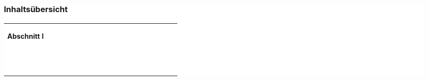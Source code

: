 ### Inhaltsübersicht  

<div>

<div class="jnhtml">

<div>

<div class="jurAbsatz">

<table width="100%" style="border: none;">

<colgroup>

<col align="left" width="5%">

</col>

<col align="left" width="5%">

</col>

<col align="left" width="77%">

</col>

<col align="left" width="14%">

</col>

</colgroup>

<tbody valign="top">

<tr>

<td style colspan="3" align="left" valign="top" charoff="50">

<span style=";font-weight:bold">Abschnitt I</span>

</div>

</div>

</div>

</div>

</td>

<td style align="left" valign="top" charoff="50">

 

</td>

</tr>

<tr>

<td style align="left" valign="top" charoff="50">

 

</td>
